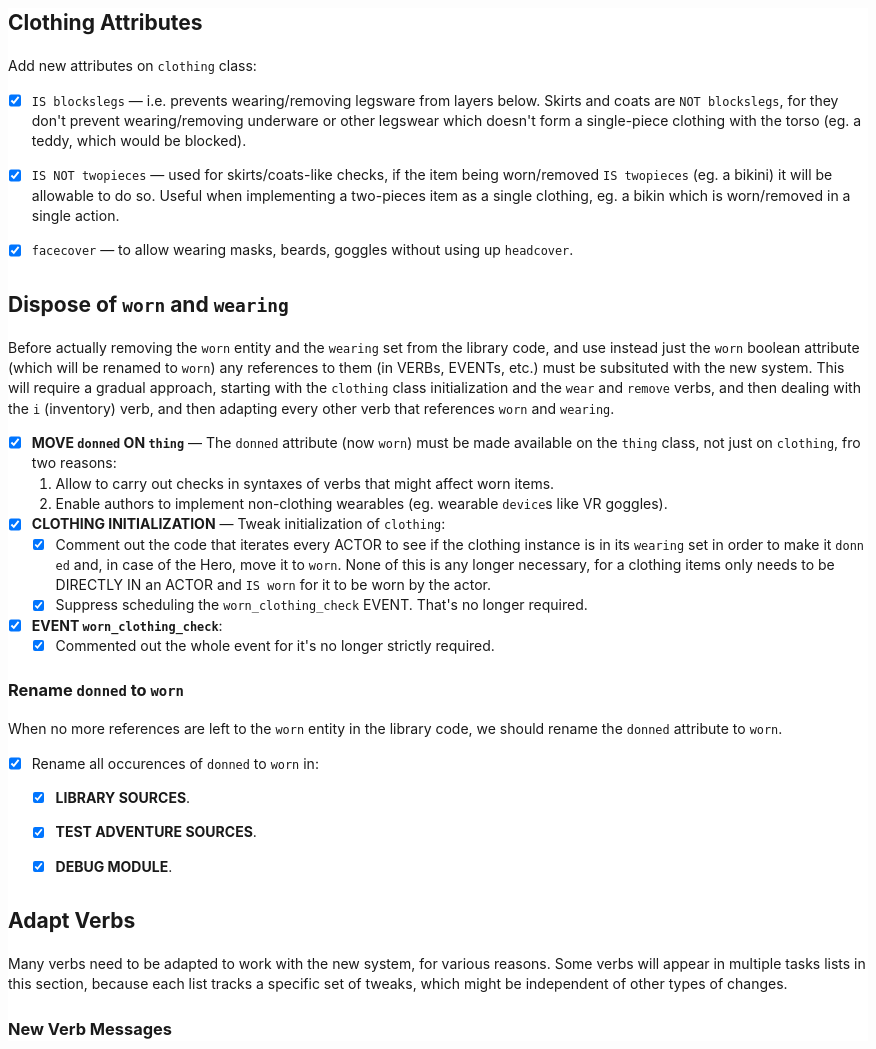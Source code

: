 ## Clothing Attributes

Add new attributes on `clothing` class:

- [x] `IS blockslegs` — i.e. prevents wearing/removing legsware from layers below. Skirts and coats are `NOT blockslegs`, for they don't prevent wearing/removing underware or other legswear which doesn't form a single-piece clothing with the torso (eg. a teddy, which would be blocked).
- [x] `IS NOT twopieces` — used for skirts/coats-like checks, if the item being worn/removed `IS twopieces` (eg. a bikini) it will be allowable to do so. Useful when implementing a two-pieces item as a single clothing, eg. a bikin which is worn/removed in a single action.
- [x] `facecover` — to allow wearing masks, beards, goggles without using up `headcover`.


## Dispose of `worn` and `wearing`

Before actually removing the `worn` entity and the `wearing` set from the library code, and use instead just the `worn` boolean attribute (which will be renamed to `worn`) any references to them (in VERBs, EVENTs, etc.) must be subsituted with the new system. This will require a gradual approach, starting with the `clothing` class initialization and the `wear` and `remove` verbs, and then dealing with the `i` (inventory) verb, and then adapting every other verb that references `worn` and `wearing`.

- [x] __MOVE `donned` ON `thing`__ — The `donned` attribute (now `worn`) must be made available on the `thing` class, not just on `clothing`, fro two reasons:
    1. Allow to carry out checks in syntaxes of verbs that might affect worn items.
    1. Enable authors to implement non-clothing wearables (eg. wearable `device`s like VR goggles).
- [x] __CLOTHING INITIALIZATION__ — Tweak initialization of `clothing`:
    + [x] Comment out the code that iterates every ACTOR to see if the clothing instance is in its `wearing` set in order to make it `donned` and, in case of the Hero, move it to `worn`. None of this is any longer necessary, for a clothing items only needs to be DIRECTLY IN an ACTOR and `IS worn` for it to be worn by the actor.
    + [x] Suppress scheduling the `worn_clothing_check` EVENT. That's no longer required.
- [x] __EVENT `worn_clothing_check`__:
    + [x] Commented out the whole event for it's no longer strictly required.

### Rename `donned` to `worn`

When no more references are left to the `worn` entity in the library code, we should rename the `donned` attribute to `worn`.

- [x] Rename all occurences of `donned` to `worn` in:
    + [x] __LIBRARY SOURCES__.
    + [x] __TEST ADVENTURE SOURCES__.
    + [x] __DEBUG MODULE__.


## Adapt Verbs

Many verbs need to be adapted to work with the new system, for various reasons. Some verbs will appear in multiple tasks lists in this section, because each list tracks a specific set of tweaks, which might be independent of other types of changes.

### New Verb Messages


[branch220]: https://github.com/AnssiR66/AlanStdLib/tree/dev-2.2.0 "View branch on GitHub"
[CLOTHING_NEW]: ./CLOTHING_NEW.md
[See comments in #65]: https://github.com/AnssiR66/AlanStdLib/issues/65#issuecomment-478430401
[testsclothing]: ./tests/clothing/ "Navigate to folder"
[ega.alan]: ./tests/clothing/ega.alan "View source"
[DEV.bat]: ./tests/clothing/DEV.bat "View source"
[DEV_init.a3t]: ./tests/clothing/DEV_init.a3t "View source"
[DEV_init.a3s]: ./tests/clothing/DEV_init.a3s "View source"
[DEV_skirts.a3t]: ./tests/clothing/DEV_skirts.a3t "View source"
[DEV_skirts.a3s]: ./tests/clothing/DEV_skirts.a3s "View source"
[DEV_wear_remove.a3t]: ./tests/clothing/DEV_wear_remove.a3t "View source"
[DEV_wear_remove.a3s]: ./tests/clothing/DEV_wear_remove.a3s "View source"
[DEV_inventory.a3t]: ./tests/clothing/DEV_inventory.a3t "View source"
[DEV_inventory.a3s]: ./tests/clothing/DEV_inventory.a3s "View source"
[DEV_manipulation.a3t]: ./tests/clothing/DEV_manipulation.a3t "View source"
[DEV_manipulation.a3s]: ./tests/clothing/DEV_manipulation.a3s "View source"
[developer snapshot 1870]: https://www.alanif.se/download-alan-v3/development-snapshots/development-snapshots/build1870
[developer snapshot 1875]: https://www.alanif.se/download-alan-v3/development-snapshots/development-snapshots/build1875
[developer snapshot 1880]: https://www.alanif.se/download-alan-v3/development-snapshots/development-snapshots/build1880
[#126]: https://github.com/AnssiR66/AlanStdLib/issues/126